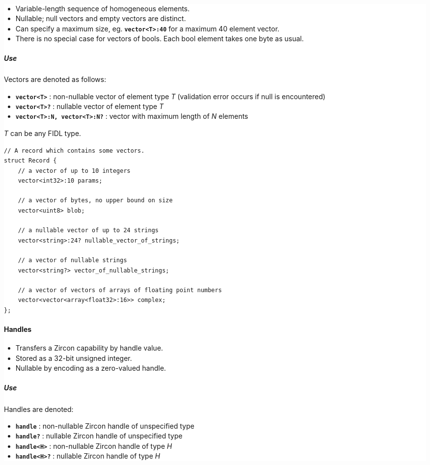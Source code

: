 *   Variable-length sequence of homogeneous elements.
*   Nullable; null vectors and empty vectors are distinct.
*   Can specify a maximum size, eg. **`vector<T>:40`** for a
    maximum 40 element vector.
*   There is no special case for vectors of bools. Each bool element takes one
    byte as usual.

##### Use

Vectors are denoted as follows:

*   **`vector<T>`** : non-nullable vector of element type
    _T_ (validation error occurs if null is encountered)
*   **`vector<T>?`** : nullable vector of element type
    _T_
*   **`vector<T>:N, vector<T>:N?`** : vector with
    maximum length of _N_ elements

_T_ can be any FIDL type.

```
// A record which contains some vectors.
struct Record {
    // a vector of up to 10 integers
    vector<int32>:10 params;

    // a vector of bytes, no upper bound on size
    vector<uint8> blob;

    // a nullable vector of up to 24 strings
    vector<string>:24? nullable_vector_of_strings;

    // a vector of nullable strings
    vector<string?> vector_of_nullable_strings;

    // a vector of vectors of arrays of floating point numbers
    vector<vector<array<float32>:16>> complex;
};
```

#### Handles

*   Transfers a Zircon capability by handle value.
*   Stored as a 32-bit unsigned integer.
*   Nullable by encoding as a zero-valued handle.

##### Use

Handles are denoted:

*   **`handle`** : non-nullable Zircon handle of
    unspecified type
*   **`handle?`** : nullable Zircon handle of
    unspecified type
*   **`handle<H>`** : non-nullable Zircon handle
    of type _H_
*   **`handle<H>?`** : nullable Zircon handle of
    type _H_
